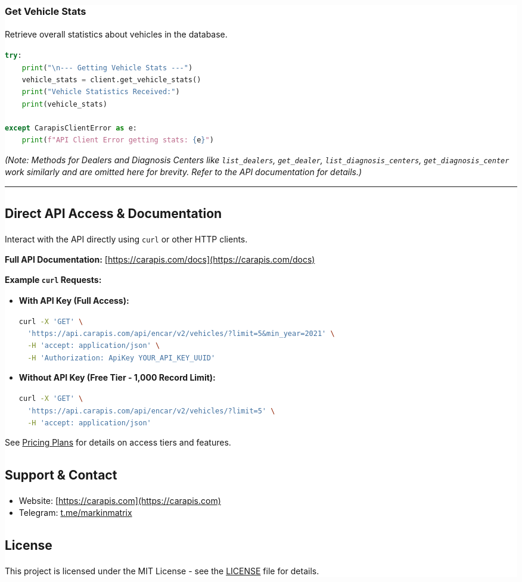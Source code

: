 ### Get Vehicle Stats

Retrieve overall statistics about vehicles in the database.

```python
try:
    print("\n--- Getting Vehicle Stats ---")
    vehicle_stats = client.get_vehicle_stats()
    print("Vehicle Statistics Received:")
    print(vehicle_stats)

except CarapisClientError as e:
    print(f"API Client Error getting stats: {e}")
```

*(Note: Methods for Dealers and Diagnosis Centers like `list_dealers`, `get_dealer`, `list_diagnosis_centers`, `get_diagnosis_center` work similarly and are omitted here for brevity. Refer to the API documentation for details.)*

---

## Direct API Access & Documentation

Interact with the API directly using `curl` or other HTTP clients.

**Full API Documentation:** [https://carapis.com/docs](https://carapis.com/docs)

**Example `curl` Requests:**

*   **With API Key (Full Access):**
    ```bash
    curl -X 'GET' \
      'https://api.carapis.com/api/encar/v2/vehicles/?limit=5&min_year=2021' \
      -H 'accept: application/json' \
      -H 'Authorization: ApiKey YOUR_API_KEY_UUID'
    ```

*   **Without API Key (Free Tier - 1,000 Record Limit):**
    ```bash
    curl -X 'GET' \
      'https://api.carapis.com/api/encar/v2/vehicles/?limit=5' \
      -H 'accept: application/json'
    ```

See [Pricing Plans](https://carapis.com/pricing) for details on access tiers and features.

## Support & Contact

- Website: [https://carapis.com](https://carapis.com)
- Telegram: [t.me/markinmatrix](https://t.me/markinmatrix)

## License

This project is licensed under the MIT License - see the [LICENSE](LICENSE) file for details.
